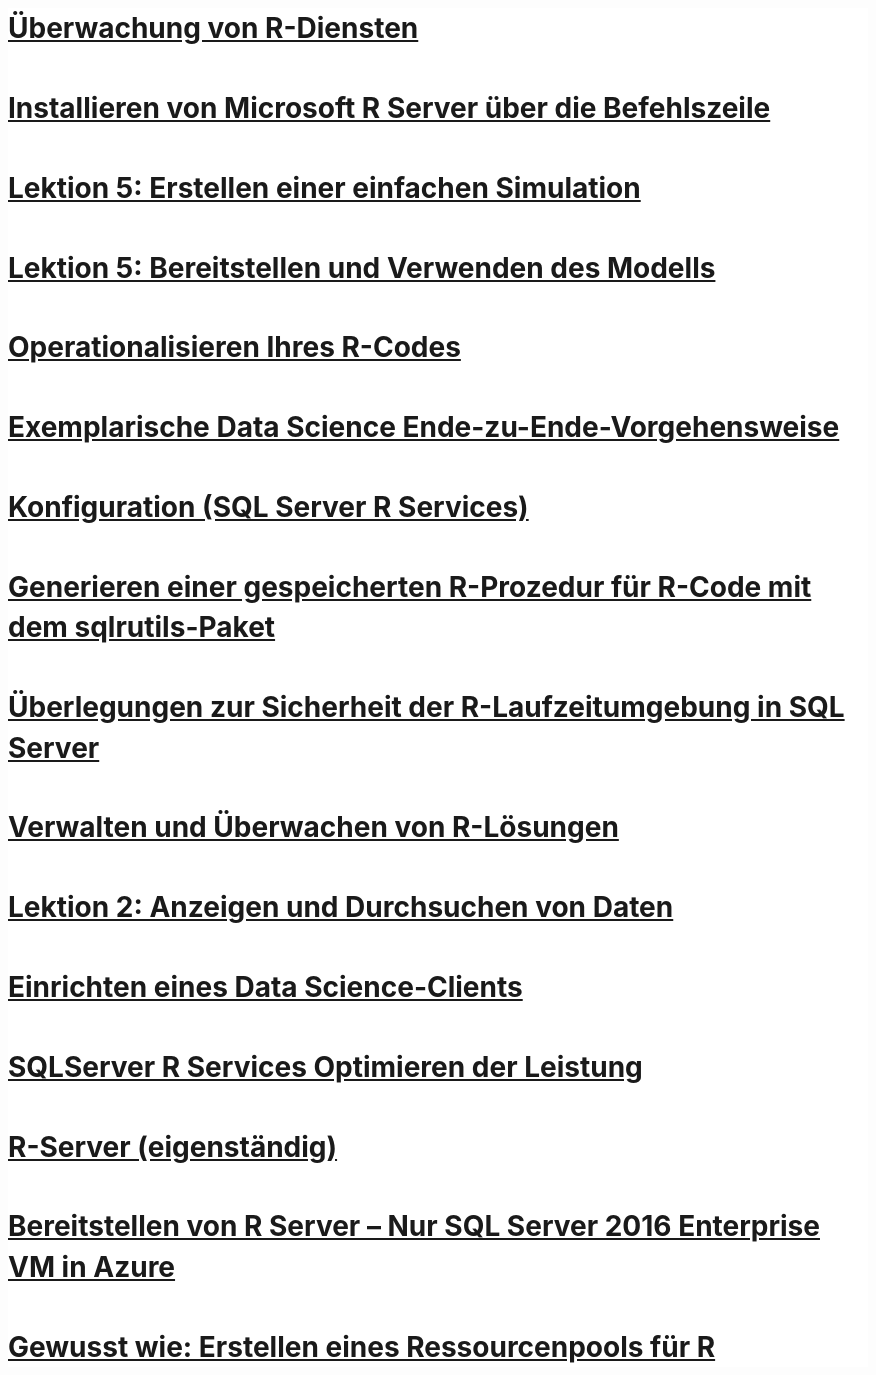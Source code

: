 # [Überwachung von R-Diensten](monitoring-r-services.md)
# [Installieren von Microsoft R Server über die Befehlszeile](install-microsoft-r-server-from-the-command-line.md)
# [Lektion 5: Erstellen einer einfachen Simulation](lesson-5-create-a-simple-simulation-data-science-deep-dive.md)
# [Lektion 5: Bereitstellen und Verwenden des Modells](lesson-5-deploy-and-use-the-model-data-science-end-to-end-walkthrough.md)
# [Operationalisieren Ihres R-Codes](operationalizing-your-r-code.md)
# [Exemplarische Data Science Ende-zu-Ende-Vorgehensweise](data-science-end-to-end-walkthrough.md)
# [Konfiguration (SQL Server R Services)](configuration-sql-server-r-services.md)
# [Generieren einer gespeicherten R-Prozedur für R-Code mit dem sqlrutils-Paket](generating-an-r-stored-procedure-for-r-code-using-the-sqlrutils-package.md)
# [Überlegungen zur Sicherheit der R-Laufzeitumgebung in SQL Server](security-considerations-for-the-r-runtime-in-sql-server.md)
# [Verwalten und Überwachen von R-Lösungen](managing-and-monitoring-r-solutions.md)
# [Lektion 2: Anzeigen und Durchsuchen von Daten](lesson-2-view-and-explore-the-data-data-science-end-to-end-walkthrough.md)
# [Einrichten eines Data Science-Clients](set-up-a-data-science-client.md)
# [SQLServer R Services Optimieren der Leistung](sql-server-r-services-performance-tuning.md)
# [R-Server (eigenständig)](r-server-standalone.md)
# [Bereitstellen von R Server – Nur SQL Server 2016 Enterprise VM in Azure](provision-the-r-server-only-sql-server-2016-enterprise-vm-on-azure.md)
# [Gewusst wie: Erstellen eines Ressourcenpools für R](how-to-create-a-resource-pool-for-r.md)